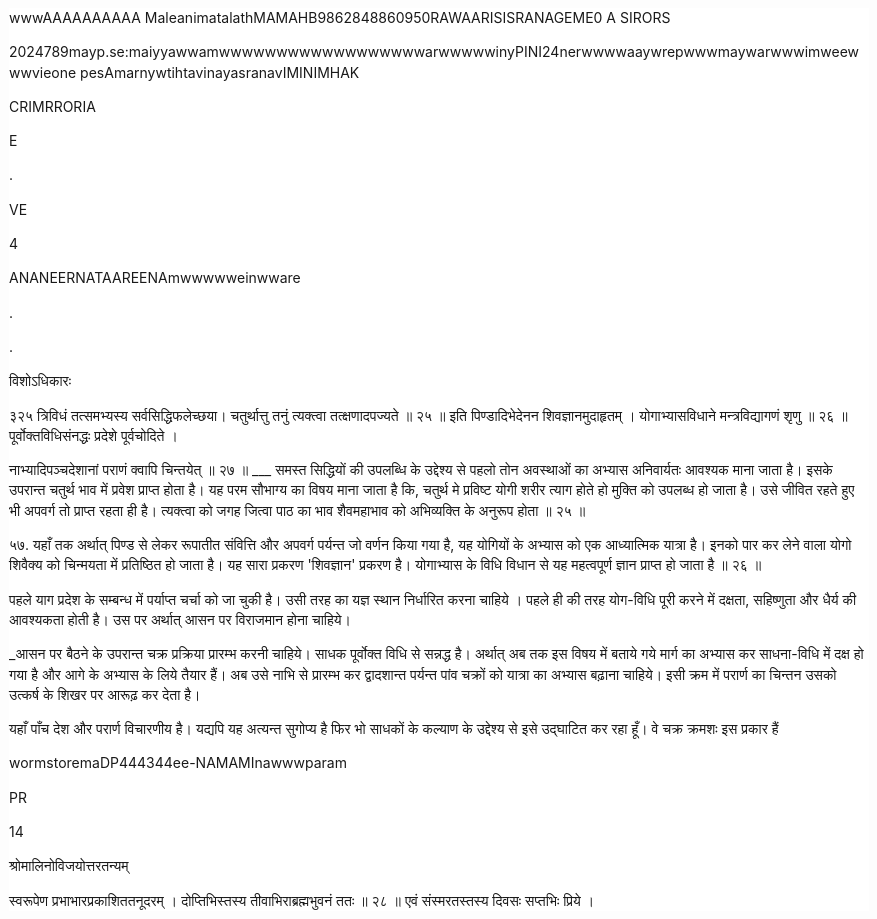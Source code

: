 wwwAAAAAAAAAA MaleanimatalathMAMAHB9862848860950RAWAARISISRANAGEME0 A SIRORS 

2024789mayp.se:maiyyawwamwwwwwwwwwwwwwwwwwwarwwwwwinyPINI24nerwwwwaaywrepwwwmaywarwwwimweewwwvieone pesAmarnywtihtavinayasranavIMINIMHAK 

CRIMRRORIA 

E 

. 

VE 

4 

ANANEERNATAAREENAmwwwwweinwware 

. 

. 

विशोऽधिकारः 

३२५ त्रिविधं तत्समभ्यस्य सर्वसिद्धिफलेच्छया। चतुर्थात्तु तनुं त्यक्त्वा तत्क्षणादपज्यते ॥ २५ ॥ इति पिण्डादिभेदेनन शिवज्ञानमुदाहृतम् । योगाभ्यासविधाने मन्त्रविद्यागणं शृणु ॥ २६ ॥ पूर्वोक्तविधिसंनद्धः प्रदेशे पूर्वचोदिते । 

नाभ्यादिपञ्चदेशानां पराणं क्वापि चिन्तयेत् ॥ २७ ॥ ___ समस्त सिद्धियों की उपलब्धि के उद्देश्य से पहलो तोन अवस्थाओं का अभ्यास अनिवार्यतः आवश्यक माना जाता है। इसके उपरान्त चतुर्थ भाव में प्रवेश प्राप्त होता है। यह परम सौभाग्य का विषय माना जाता है कि, चतुर्थ मे प्रविष्ट योगी शरीर त्याग होते हो मुक्ति को उपलब्ध हो जाता है। उसे जीवित रहते हुए भी अपवर्ग तो प्राप्त रहता ही है। त्यक्त्वा को जगह जित्वा पाठ का भाव शैवमहाभाव को अभिव्यक्ति के अनुरूप होता ॥ २५ ॥ 

५७. यहाँ तक अर्थात् पिण्ड से लेकर रूपातीत संवित्ति और अपवर्ग पर्यन्त जो वर्णन किया गया है, यह योगियों के अभ्यास को एक आध्यात्मिक यात्रा है। इनको पार कर लेने वाला योगो शिवैक्य को चिन्मयता में प्रतिष्ठित हो जाता है। यह सारा प्रकरण 'शिवज्ञान' प्रकरण है। योगाभ्यास के विधि विधान से यह महत्वपूर्ण ज्ञान प्राप्त हो जाता है ॥ २६ ॥ 

पहले याग प्रदेश के सम्बन्ध में पर्याप्त चर्चा को जा चुकी है। उसी तरह का यज्ञ स्थान निर्धारित करना चाहिये । पहले ही की तरह योग-विधि पूरी करने में दक्षता, सहिष्णुता और धैर्य की आवश्यकता होती है। उस पर अर्थात् आसन पर विराजमान होना चाहिये। 

_आसन पर बैठने के उपरान्त चक्र प्रक्रिया प्रारम्भ करनी चाहिये। साधक पूर्वोक्त विधि से सन्नद्ध है। अर्थात् अब तक इस विषय में बताये गये मार्ग का अभ्यास कर साधना-विधि में दक्ष हो गया है और आगे के अभ्यास के लिये तैयार हैं। अब उसे नाभि से प्रारम्भ कर द्वादशान्त पर्यन्त पांव चक्रों को यात्रा का अभ्यास बढ़ाना चाहिये। इसी क्रम में परार्ण का चिन्तन उसको उत्कर्ष के शिखर पर आरूढ़ कर देता है। 

यहाँ पाँच देश और परार्ण विचारणीय है। यद्यपि यह अत्यन्त सुगोप्य है फिर भो साधकों के कल्याण के उद्देश्य से इसे उद्घाटित कर रहा हूँ। वे चक्र क्रमशः इस प्रकार हैं 

wormstoremaDP444344ee-NAMAMInawwwparam 

PR 

14 

श्रोमालिनोविजयोत्तरतन्यम् 

स्वरूपेण प्रभाभारप्रकाशिततनूदरम् । दोप्तिभिस्तस्य तीवाभिराब्रह्मभुवनं ततः ॥ २८ ॥ एवं संस्मरतस्तस्य दिवसः सप्तभिः प्रिये । 
